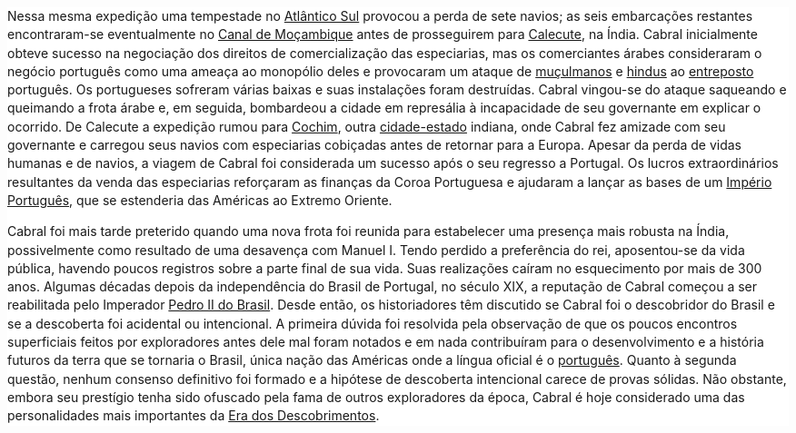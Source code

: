 Nessa mesma expedição uma tempestade no
<a href="Atlântico_Sul" class="wikilink" title="Atlântico Sul">Atlântico
Sul</a> provocou a perda de sete navios; as seis embarcações restantes
encontraram-se eventualmente no
<a href="Canal_de_Moçambique" class="wikilink"
title="Canal de Moçambique">Canal de Moçambique</a> antes de
prosseguirem para
<a href="Calecute" class="wikilink" title="Calecute">Calecute</a>, na
Índia. Cabral inicialmente obteve sucesso na negociação dos direitos de
comercialização das especiarias, mas os comerciantes árabes consideraram
o negócio português como uma ameaça ao monopólio deles e provocaram um
ataque de
<a href="muçulmano" class="wikilink" title="muçulmano">muçulmanos</a> e
<a href="hindu" class="wikilink" title="hindu">hindus</a> ao
<a href="entreposto" class="wikilink" title="entreposto">entreposto</a>
português. Os portugueses sofreram várias baixas e suas instalações
foram destruídas. Cabral vingou-se do ataque saqueando e queimando a
frota árabe e, em seguida, bombardeou a cidade em represália à
incapacidade de seu governante em explicar o ocorrido. De Calecute a
expedição rumou para
<a href="Cochim" class="wikilink" title="Cochim">Cochim</a>, outra
<a href="cidade-estado" class="wikilink"
title="cidade-estado">cidade-estado</a> indiana, onde Cabral fez amizade
com seu governante e carregou seus navios com especiarias cobiçadas
antes de retornar para a Europa. Apesar da perda de vidas humanas e de
navios, a viagem de Cabral foi considerada um sucesso após o seu
regresso a Portugal. Os lucros extraordinários resultantes da venda das
especiarias reforçaram as finanças da Coroa Portuguesa e ajudaram a
lançar as bases de um <a href="Império_Português" class="wikilink"
title="Império Português">Império Português</a>, que se estenderia das
Américas ao Extremo Oriente.

Cabral foi mais tarde preterido quando uma nova frota foi reunida para
estabelecer uma presença mais robusta na Índia, possivelmente como
resultado de uma desavença com Manuel I. Tendo perdido a preferência do
rei, aposentou-se da vida pública, havendo poucos registros sobre a
parte final de sua vida. Suas realizações caíram no esquecimento por
mais de 300 anos. Algumas décadas depois da independência do Brasil de
Portugal, no século XIX, a reputação de Cabral começou a ser reabilitada
pelo Imperador <a href="Pedro_II_do_Brasil" class="wikilink"
title="Pedro II do Brasil">Pedro II do Brasil</a>. Desde então, os
historiadores têm discutido se Cabral foi o descobridor do Brasil e se a
descoberta foi acidental ou intencional. A primeira dúvida foi resolvida
pela observação de que os poucos encontros superficiais feitos por
exploradores antes dele mal foram notados e em nada contribuíram para o
desenvolvimento e a história futuros da terra que se tornaria o Brasil,
única nação das Américas onde a língua oficial é o
<a href="língua_portuguesa" class="wikilink"
title="português">português</a>. Quanto à segunda questão, nenhum
consenso definitivo foi formado e a hipótese de descoberta intencional
carece de provas sólidas. Não obstante, embora seu prestígio tenha sido
ofuscado pela fama de outros exploradores da época, Cabral é hoje
considerado uma das personalidades mais importantes da
<a href="Era_dos_Descobrimentos" class="wikilink"
title="Era dos Descobrimentos">Era dos Descobrimentos</a>.
